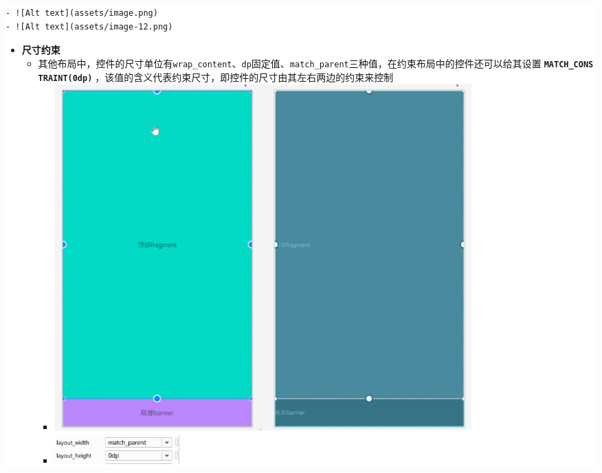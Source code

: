     - ![Alt text](assets/image.png)
    - ![Alt text](assets/image-12.png)
- **尺寸约束**
  - 其他布局中，控件的尺寸单位有`wrap_content`、`dp`固定值、`match_parent`三种值，在约束布局中的控件还可以给其设置 **`MATCH_CONSTRAINT(0dp)`** ，该值的含义代表约束尺寸，即控件的尺寸由其左右两边的约束来控制
    - ![Alt text](assets/image-13.png)
    - ![Alt text](assets/image-14.png)